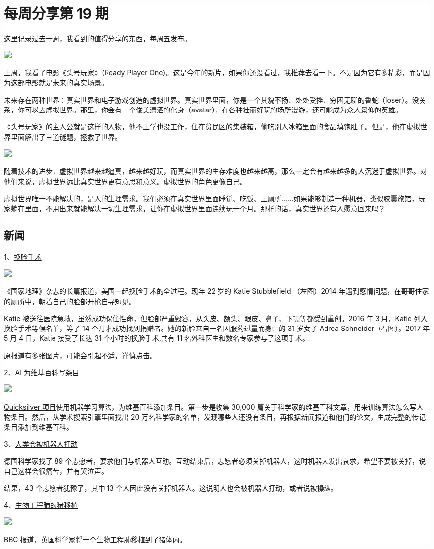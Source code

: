 # 每周分享第 19 期

这里记录过去一周，我看到的值得分享的东西，每周五发布。

![](https://cdn.beekka.com/blogimg/asset/201808/bg2018082401.jpg)

上周，我看了电影《头号玩家》（Ready Player One）。这是今年的新片，如果你还没看过，我推荐去看一下。不是因为它有多精彩，而是因为这部电影就是未来的真实场景。

未来存在两种世界：真实世界和电子游戏创造的虚拟世界。真实世界里面，你是一个其貌不扬、处处受挫、穷困无聊的鲁蛇（loser）。没关系，你可以去虚拟世界。那里，你会有一个俊美潇洒的化身（avatar），在各种壮丽好玩的场所漫游，还可能成为众人景仰的英雄。

《头号玩家》的主人公就是这样的人物，他不上学也没工作，住在贫民区的集装箱，偷吃别人冰箱里面的食品填饱肚子。但是，他在虚拟世界里面解出了三道谜题，拯救了世界。

![](https://cdn.beekka.com/blogimg/asset/201808/bg2018082402.jpg)

随着技术的进步，虚拟世界越来越逼真，越来越好玩，而真实世界的生存难度也越来越高，那么一定会有越来越多的人沉迷于虚拟世界。对他们来说，虚拟世界远比真实世界更有意思和意义。虚拟世界的角色更像自己。

虚拟世界唯一不能解决的，是人的生理需求。我们必须在真实世界里面睡觉、吃饭、上厕所......如果能够制造一种机器，类似胶囊旅馆，玩家躺在里面，不用出来就能解决一切生理需求，让你在虚拟世界里面连续玩一个月。那样的话，真实世界还有人愿意回来吗？

## 新闻

1、[换脸手术](https://www.nationalgeographic.com/magazine/2018/09/face-transplant-katie-stubblefield-story-identity-surgery-science/)

![](https://cdn.beekka.com/blogimg/asset/201808/bg2018082403.jpg)

《国家地理》杂志的长篇报道，美国一起换脸手术的全过程。现年 22 岁的 Katie Stubblefield （左图）2014 年遇到感情问题，在哥哥住家的厕所中，朝着自己的脸部开枪自寻短见。

Katie 被送往医院急救，虽然成功保住性命，但脸部严重毁容，从头皮、额头、眼皮、鼻子、下颚等都受到重创。2016 年 3 月，Katie 列入换脸手术等候名单，等了 14 个月才成功找到捐赠者。她的新脸来自一名因服药过量而身亡的 31 岁女子 Adrea Schneider（右图）。2017 年 5 月 4 日，Katie 接受了长达 31 个小时的换脸手术,共有 11 名外科医生和数名专家参与了这项手术。

原报道有多张图片，可能会引起不适，谨慎点击。

2、[AI 为维基百科写条目](https://quicksilver.primer.ai/)

![](https://cdn.beekka.com/blogimg/asset/201808/bg2018082404.jpg)

[Quicksilver 项目](https://www.wired.com/story/using-artificial-intelligence-to-fix-wikipedias-gender-problem/)使用机器学习算法，为维基百科添加条目。第一步是收集 30,000 篇关于科学家的维基百科文章，用来训练算法怎么写人物条目。然后，从学术搜索引擎里面找出 20 万名科学家的名单，发现哪些人还没有条目，再根据新闻报道和他们的论文，生成完整的传记条目添加到维基百科。

3、[人类会被机器人打动](https://differentimpulse.com/study-shows-humans-can-be-emotionally-manipulated-by-robots/)

德国科学家找了 89 个志愿者，要求他们与机器人互动。互动结束后，志愿者必须关掉机器人，这时机器人发出哀求，希望不要被关掉，说自己这样会很痛苦，并有哭泣声。

结果，43 个志愿者犹豫了，其中 13 个人因此没有关掉机器人。这说明人也会被机器人打动，或者说被操纵。

4、[生物工程肺的猪移植](https://www.bbc.co.uk/news/science-environment-45046674)

![](https://cdn.beekka.com/blogimg/asset/201808/bg2018082405.jpg)

BBC 报道，英国科学家将一个生物工程肺移植到了猪体内。
